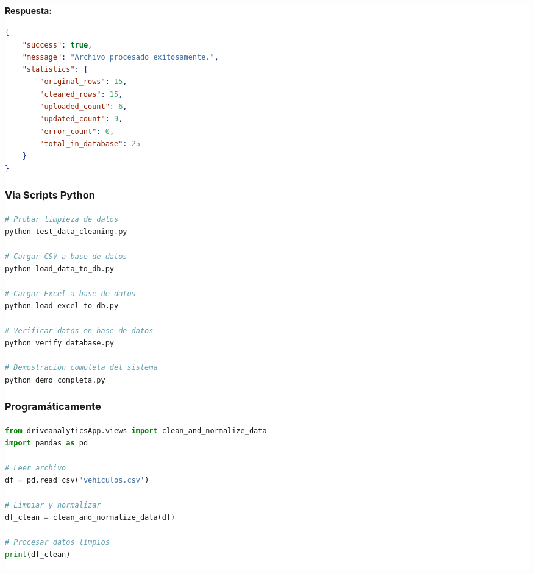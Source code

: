 **Respuesta:**
```json
{
    "success": true,
    "message": "Archivo procesado exitosamente.",
    "statistics": {
        "original_rows": 15,
        "cleaned_rows": 15,
        "uploaded_count": 6,
        "updated_count": 9,
        "error_count": 0,
        "total_in_database": 25
    }
}
```

### Via Scripts Python

```bash
# Probar limpieza de datos
python test_data_cleaning.py

# Cargar CSV a base de datos
python load_data_to_db.py

# Cargar Excel a base de datos
python load_excel_to_db.py

# Verificar datos en base de datos
python verify_database.py

# Demostración completa del sistema
python demo_completa.py
```

### Programáticamente

```python
from driveanalyticsApp.views import clean_and_normalize_data
import pandas as pd

# Leer archivo
df = pd.read_csv('vehiculos.csv')

# Limpiar y normalizar
df_clean = clean_and_normalize_data(df)

# Procesar datos limpios
print(df_clean)
```

---
